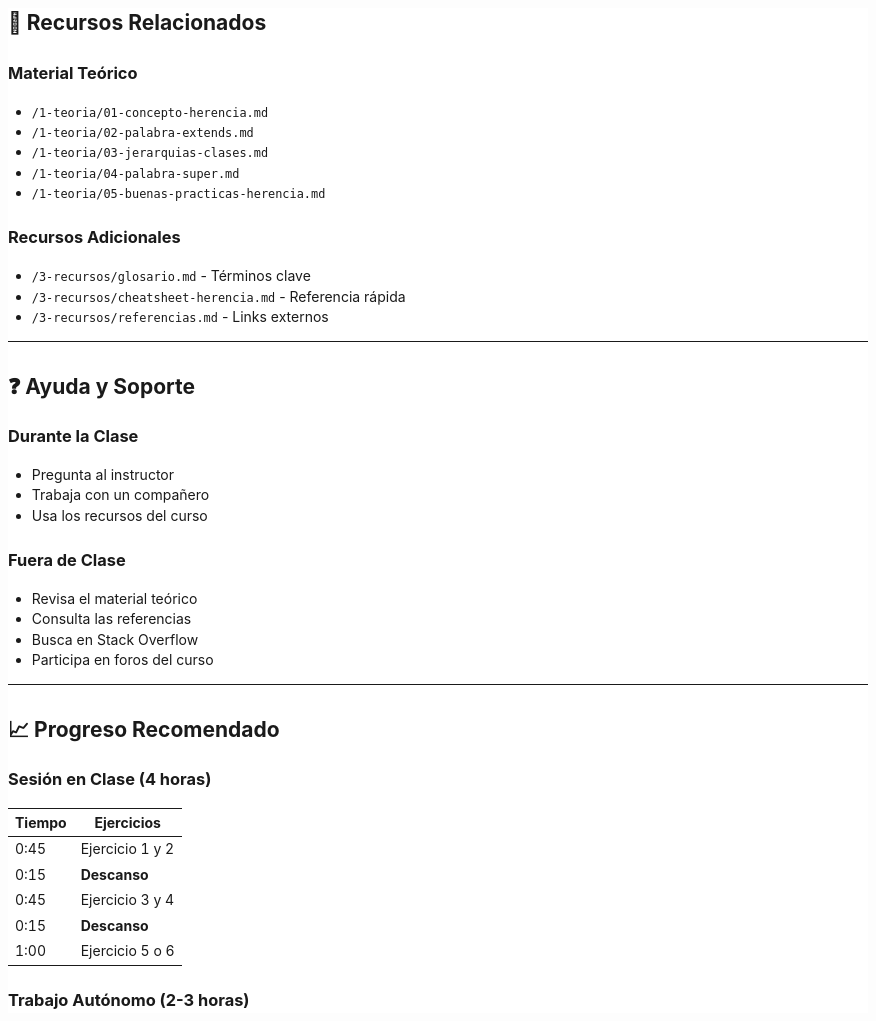 
## 🔗 Recursos Relacionados

### Material Teórico
- `/1-teoria/01-concepto-herencia.md`
- `/1-teoria/02-palabra-extends.md`
- `/1-teoria/03-jerarquias-clases.md`
- `/1-teoria/04-palabra-super.md`
- `/1-teoria/05-buenas-practicas-herencia.md`

### Recursos Adicionales
- `/3-recursos/glosario.md` - Términos clave
- `/3-recursos/cheatsheet-herencia.md` - Referencia rápida
- `/3-recursos/referencias.md` - Links externos

---

## ❓ Ayuda y Soporte

### Durante la Clase
- Pregunta al instructor
- Trabaja con un compañero
- Usa los recursos del curso

### Fuera de Clase
- Revisa el material teórico
- Consulta las referencias
- Busca en Stack Overflow
- Participa en foros del curso

---

## 📈 Progreso Recomendado

### Sesión en Clase (4 horas)

| Tiempo | Ejercicios |
|--------|------------|
| 0:45 | Ejercicio 1 y 2 |
| 0:15 | **Descanso** |
| 0:45 | Ejercicio 3 y 4 |
| 0:15 | **Descanso** |
| 1:00 | Ejercicio 5 o 6 |

### Trabajo Autónomo (2-3 horas)
